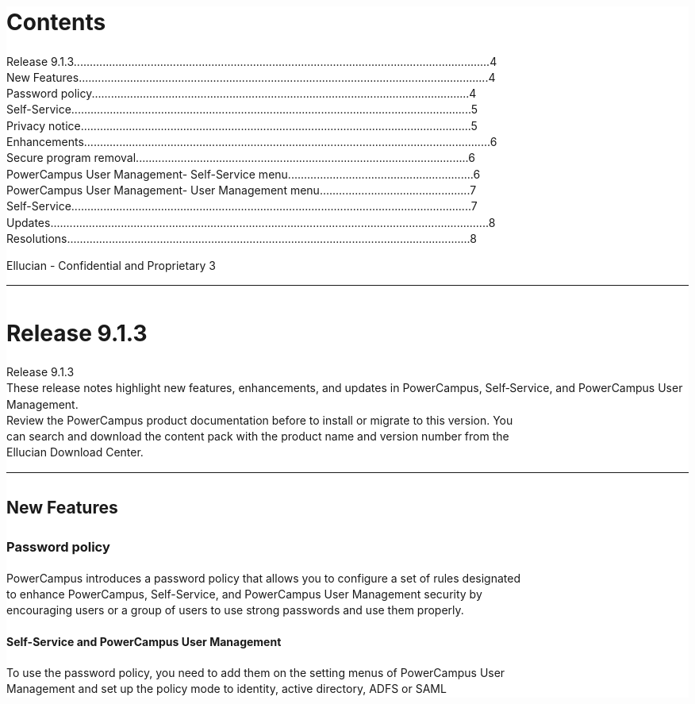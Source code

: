 # Contents  
Release 9.1.3..................................................................................................................................4  
New Features................................................................................................................................4  
Password policy......................................................................................................................4  
Self-Service.............................................................................................................................5  
Privacy notice..........................................................................................................................5  
Enhancements...............................................................................................................................6  
Secure program removal........................................................................................................6  
PowerCampus User Management- Self-Service menu..........................................................6  
PowerCampus User Management- User Management menu...............................................7  
Self-Service.............................................................................................................................7  
Updates.........................................................................................................................................8  
Resolutions..............................................................................................................................8  

Ellucian - Confidential and Proprietary 3  

---

# Release 9.1.3  

Release 9.1.3  
These release notes highlight new features, enhancements, and updates in PowerCampus, Self‑Service, and PowerCampus User Management.  
Review the PowerCampus product documentation before to install or migrate to this version. You  
can search and download the content pack with the product name and version number from the  
Ellucian Download Center.  

---

## New Features  

### Password policy  
PowerCampus introduces a password policy that allows you to configure a set of rules designated  
to enhance PowerCampus, Self-Service, and PowerCampus User Management security by  
encouraging users or a group of users to use strong passwords and use them properly.  

#### Self-Service and PowerCampus User Management  
To use the password policy, you need to add them on the setting menus of PowerCampus User  
Management and set up the policy mode to identity, active directory, ADFS or SAML  
